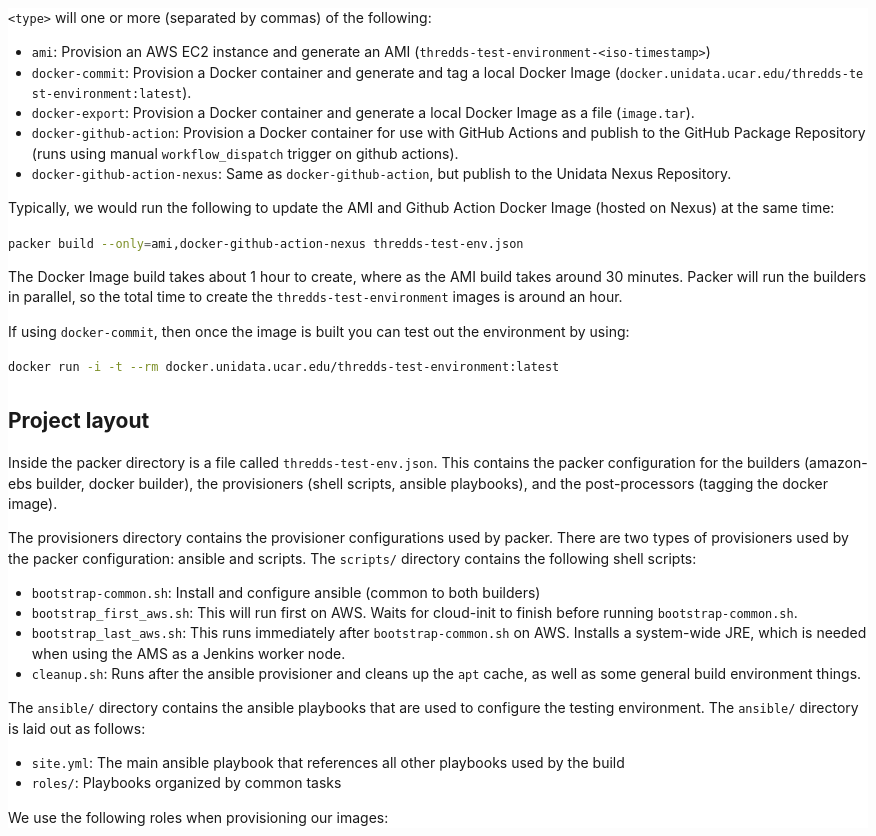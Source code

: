 `<type>` will one or more (separated by commas) of the following:
* `ami`: Provision an AWS EC2 instance and generate an AMI (`thredds-test-environment-<iso-timestamp>`)
* `docker-commit`: Provision a Docker container and generate and tag a local Docker Image (`docker.unidata.ucar.edu/thredds-test-environment:latest`).
* `docker-export`: Provision a Docker container and generate a local Docker Image as a file (`image.tar`).
* `docker-github-action`: Provision a Docker container for use with GitHub Actions and publish to the GitHub Package Repository (runs using manual `workflow_dispatch` trigger on github actions).
* `docker-github-action-nexus`: Same as `docker-github-action`, but publish to the Unidata Nexus Repository.

Typically, we would run the following to update the AMI and Github Action Docker Image (hosted on Nexus) at the same time:

~~~bash
packer build --only=ami,docker-github-action-nexus thredds-test-env.json
~~~

The Docker Image build takes about 1 hour to create, where as the AMI build takes around 30 minutes.
Packer will run the builders in parallel, so the total time to create the `thredds-test-environment` images is around an hour.

If using `docker-commit`, then once the image is built you can test out the environment by using:

~~~bash
docker run -i -t --rm docker.unidata.ucar.edu/thredds-test-environment:latest
~~~

## Project layout

Inside the packer directory is a file called `thredds-test-env.json`.
This contains the packer configuration for the builders (amazon-ebs builder, docker builder), the provisioners (shell scripts, ansible playbooks), and the post-processors (tagging the docker image).

The provisioners directory contains the provisioner configurations used by packer.
There are two types of provisioners used by the packer configuration: ansible and scripts.
The `scripts/` directory contains the following shell scripts:

* `bootstrap-common.sh`: Install and configure ansible (common to both builders)
* `bootstrap_first_aws.sh`: This will run first on AWS. Waits for cloud-init to finish before running `bootstrap-common.sh`.
* `bootstrap_last_aws.sh`: This runs immediately after `bootstrap-common.sh` on AWS. Installs a system-wide JRE, which is needed when using the AMS as a Jenkins worker node.
* `cleanup.sh`: Runs after the ansible provisioner and cleans up the `apt` cache, as well as some general build environment things.

The `ansible/` directory contains the ansible playbooks that are used to configure the testing environment.
The `ansible/` directory is laid out as follows:

* `site.yml`: The main ansible playbook that references all other playbooks used by the build
* `roles/`: Playbooks organized by common tasks

We use the following roles when provisioning our images:
